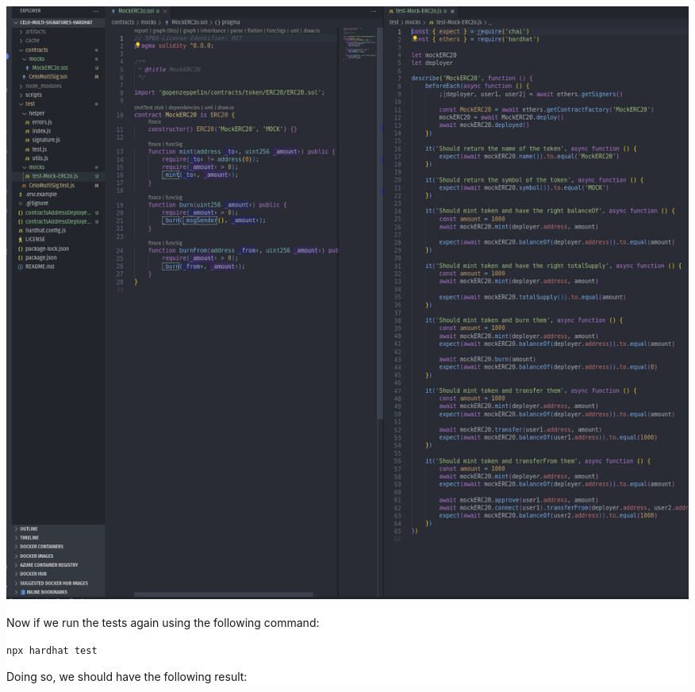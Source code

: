 ![Organize files](./images/add_MockERC20_contract_and_test_part2.png)

Now if we run the tests again using the following command:

```bash
npx hardhat test
```

Doing so, we should have the following result:
